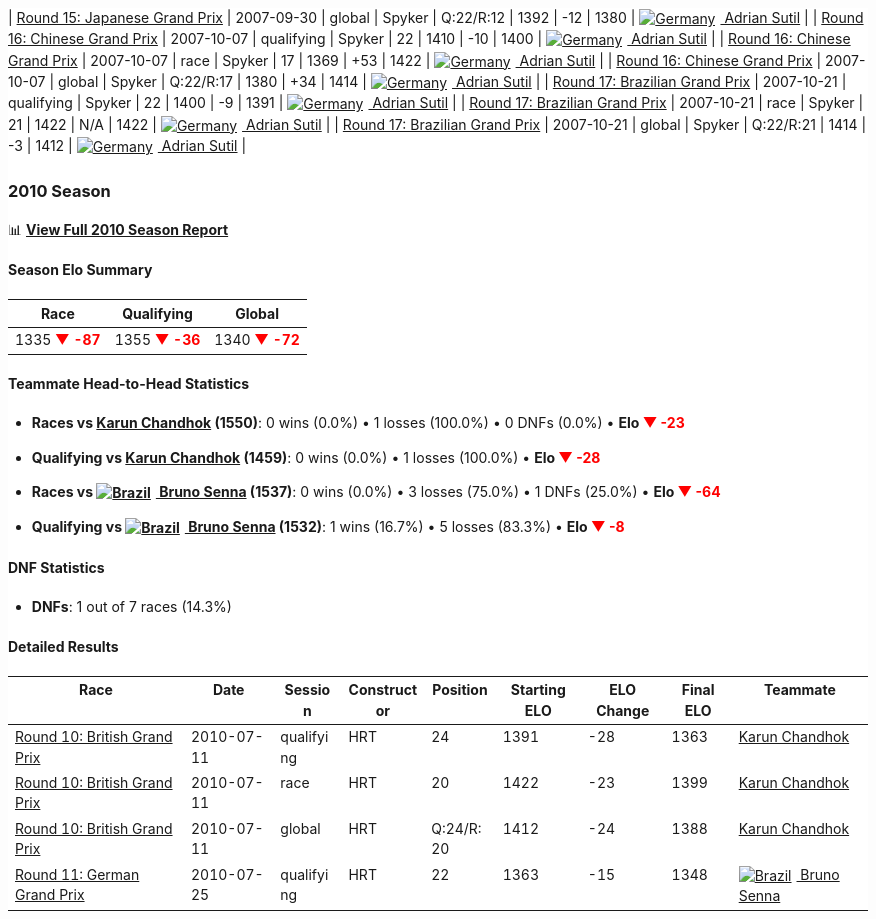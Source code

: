 | [Round 15: Japanese Grand Prix](../seasons/2007-season-report#round-15-japanese-grand-prix) | 2007-09-30 | global | Spyker | Q:22/R:12 | 1392 | -12 | 1380 | [<img src="https://upload.wikimedia.org/wikipedia/commons/b/ba/Flag_of_Germany.svg" alt="Germany" width="20" height="auto" style="vertical-align: middle; margin-right: 5px;" onerror="this.outerHTML='🇩🇪'; this.style.marginRight='5px';"/> Adrian Sutil](adrian-sutil) |
| [Round 16: Chinese Grand Prix](../seasons/2007-season-report#round-16-chinese-grand-prix) | 2007-10-07 | qualifying | Spyker | 22 | 1410 | -10 | 1400 | [<img src="https://upload.wikimedia.org/wikipedia/commons/b/ba/Flag_of_Germany.svg" alt="Germany" width="20" height="auto" style="vertical-align: middle; margin-right: 5px;" onerror="this.outerHTML='🇩🇪'; this.style.marginRight='5px';"/> Adrian Sutil](adrian-sutil) |
| [Round 16: Chinese Grand Prix](../seasons/2007-season-report#round-16-chinese-grand-prix) | 2007-10-07 | race | Spyker | 17 | 1369 | +53 | 1422 | [<img src="https://upload.wikimedia.org/wikipedia/commons/b/ba/Flag_of_Germany.svg" alt="Germany" width="20" height="auto" style="vertical-align: middle; margin-right: 5px;" onerror="this.outerHTML='🇩🇪'; this.style.marginRight='5px';"/> Adrian Sutil](adrian-sutil) |
| [Round 16: Chinese Grand Prix](../seasons/2007-season-report#round-16-chinese-grand-prix) | 2007-10-07 | global | Spyker | Q:22/R:17 | 1380 | +34 | 1414 | [<img src="https://upload.wikimedia.org/wikipedia/commons/b/ba/Flag_of_Germany.svg" alt="Germany" width="20" height="auto" style="vertical-align: middle; margin-right: 5px;" onerror="this.outerHTML='🇩🇪'; this.style.marginRight='5px';"/> Adrian Sutil](adrian-sutil) |
| [Round 17: Brazilian Grand Prix](../seasons/2007-season-report#round-17-brazilian-grand-prix) | 2007-10-21 | qualifying | Spyker | 22 | 1400 | -9 | 1391 | [<img src="https://upload.wikimedia.org/wikipedia/commons/b/ba/Flag_of_Germany.svg" alt="Germany" width="20" height="auto" style="vertical-align: middle; margin-right: 5px;" onerror="this.outerHTML='🇩🇪'; this.style.marginRight='5px';"/> Adrian Sutil](adrian-sutil) |
| [Round 17: Brazilian Grand Prix](../seasons/2007-season-report#round-17-brazilian-grand-prix) | 2007-10-21 | race | Spyker | 21 | 1422 | N/A | 1422 | [<img src="https://upload.wikimedia.org/wikipedia/commons/b/ba/Flag_of_Germany.svg" alt="Germany" width="20" height="auto" style="vertical-align: middle; margin-right: 5px;" onerror="this.outerHTML='🇩🇪'; this.style.marginRight='5px';"/> Adrian Sutil](adrian-sutil) |
| [Round 17: Brazilian Grand Prix](../seasons/2007-season-report#round-17-brazilian-grand-prix) | 2007-10-21 | global | Spyker | Q:22/R:21 | 1414 | -3 | 1412 | [<img src="https://upload.wikimedia.org/wikipedia/commons/b/ba/Flag_of_Germany.svg" alt="Germany" width="20" height="auto" style="vertical-align: middle; margin-right: 5px;" onerror="this.outerHTML='🇩🇪'; this.style.marginRight='5px';"/> Adrian Sutil](adrian-sutil) |

### 2010 Season

📊 **[View Full 2010 Season Report](../seasons/2010-season-report)**

#### Season Elo Summary

| Race | Qualifying | Global |
|------|------------|--------|
| 1335 **<span style="color: red;">▼ -87</span>** | 1355 **<span style="color: red;">▼ -36</span>** | 1340 **<span style="color: red;">▼ -72</span>** |

#### Teammate Head-to-Head Statistics

- **Races vs [Karun Chandhok](karun-chandhok) (1550)**: 0 wins (0.0%) • 1 losses (100.0%) • 0 DNFs (0.0%) • **Elo **<span style="color: red;">▼ -23</span>****
- **Qualifying vs [Karun Chandhok](karun-chandhok) (1459)**: 0 wins (0.0%) • 1 losses (100.0%) • **Elo **<span style="color: red;">▼ -28</span>****

- **Races vs [<img src="https://upload.wikimedia.org/wikipedia/commons/0/05/Flag_of_Brazil.svg" alt="Brazil" width="20" height="auto" style="vertical-align: middle; margin-right: 5px;" onerror="this.outerHTML='🇧🇷'; this.style.marginRight='5px';"/> Bruno Senna](bruno-senna) (1537)**: 0 wins (0.0%) • 3 losses (75.0%) • 1 DNFs (25.0%) • **Elo **<span style="color: red;">▼ -64</span>****
- **Qualifying vs [<img src="https://upload.wikimedia.org/wikipedia/commons/0/05/Flag_of_Brazil.svg" alt="Brazil" width="20" height="auto" style="vertical-align: middle; margin-right: 5px;" onerror="this.outerHTML='🇧🇷'; this.style.marginRight='5px';"/> Bruno Senna](bruno-senna) (1532)**: 1 wins (16.7%) • 5 losses (83.3%) • **Elo **<span style="color: red;">▼ -8</span>****


#### DNF Statistics

- **DNFs**: 1 out of 7 races (14.3%)

#### Detailed Results

| Race | Date | Session | Constructor | Position | Starting ELO | ELO Change | Final ELO | Teammate |
|------|------|---------|-------------|----------|--------------|------------|-----------|----------|
| [Round 10: British Grand Prix](../seasons/2010-season-report#round-10-british-grand-prix) | 2010-07-11 | qualifying | HRT | 24 | 1391 | -28 | 1363 | [Karun Chandhok](karun-chandhok) |
| [Round 10: British Grand Prix](../seasons/2010-season-report#round-10-british-grand-prix) | 2010-07-11 | race | HRT | 20 | 1422 | -23 | 1399 | [Karun Chandhok](karun-chandhok) |
| [Round 10: British Grand Prix](../seasons/2010-season-report#round-10-british-grand-prix) | 2010-07-11 | global | HRT | Q:24/R:20 | 1412 | -24 | 1388 | [Karun Chandhok](karun-chandhok) |
| [Round 11: German Grand Prix](../seasons/2010-season-report#round-11-german-grand-prix) | 2010-07-25 | qualifying | HRT | 22 | 1363 | -15 | 1348 | [<img src="https://upload.wikimedia.org/wikipedia/commons/0/05/Flag_of_Brazil.svg" alt="Brazil" width="20" height="auto" style="vertical-align: middle; margin-right: 5px;" onerror="this.outerHTML='🇧🇷'; this.style.marginRight='5px';"/> Bruno Senna](bruno-senna) |